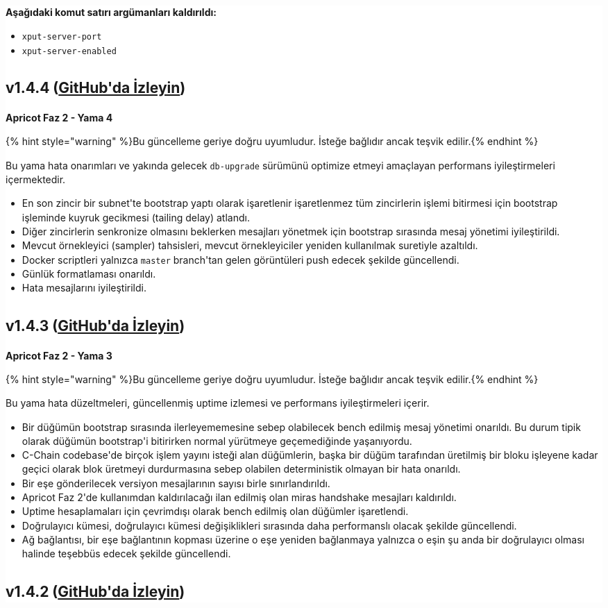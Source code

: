 **Aşağıdaki komut satırı argümanları kaldırıldı:**

* `xput-server-port`
* `xput-server-enabled`

## v1.4.4 ([GitHub'da İzleyin](https://github.com/ava-labs/avalanchego/releases/tag/v1.4.4))

**Apricot Faz 2 - Yama 4**

{% hint style="warning" %}Bu güncelleme geriye doğru uyumludur. İsteğe bağlıdır ancak teşvik edilir.{% endhint %}

Bu yama hata onarımları ve yakında gelecek `db-upgrade` sürümünü optimize etmeyi amaçlayan performans iyileştirmeleri içermektedir.

* En son zincir bir subnet'te bootstrap yaptı olarak işaretlenir işaretlenmez tüm zincirlerin işlemi bitirmesi için bootstrap işleminde kuyruk gecikmesi (tailing delay) atlandı.
* Diğer zincirlerin senkronize olmasını beklerken mesajları yönetmek için bootstrap sırasında mesaj yönetimi iyileştirildi.
* Mevcut örnekleyici (sampler) tahsisleri, mevcut örnekleyiciler yeniden kullanılmak suretiyle azaltıldı.
* Docker scriptleri yalnızca `master` branch'tan gelen görüntüleri push edecek şekilde güncellendi.
* Günlük formatlaması onarıldı.
* Hata mesajlarını iyileştirildi.

## v1.4.3 ([GitHub'da İzleyin](https://github.com/ava-labs/avalanchego/releases/tag/v1.4.3))

**Apricot Faz 2 - Yama 3**

{% hint style="warning" %}Bu güncelleme geriye doğru uyumludur. İsteğe bağlıdır ancak teşvik edilir.{% endhint %}

Bu yama hata düzeltmeleri, güncellenmiş uptime izlemesi ve performans iyileştirmeleri içerir.

* Bir düğümün bootstrap sırasında ilerleyememesine sebep olabilecek bench edilmiş mesaj yönetimi onarıldı. Bu durum tipik olarak düğümün bootstrap'i bitirirken normal yürütmeye geçemediğinde yaşanıyordu.
* C-Chain codebase'de birçok işlem yayını isteği alan düğümlerin, başka bir düğüm tarafından üretilmiş bir bloku işleyene kadar geçici olarak blok üretmeyi durdurmasına sebep olabilen deterministik olmayan bir hata onarıldı.
* Bir eşe gönderilecek versiyon mesajlarının sayısı birle sınırlandırıldı.
* Apricot Faz 2'de kullanımdan kaldırılacağı ilan edilmiş olan miras handshake mesajları kaldırıldı.
* Uptime hesaplamaları için çevrimdışı olarak bench edilmiş olan düğümler işaretlendi.
* Doğrulayıcı kümesi, doğrulayıcı kümesi değişiklikleri sırasında daha performanslı olacak şekilde güncellendi.
* Ağ bağlantısı, bir eşe bağlantının kopması üzerine o eşe yeniden bağlanmaya yalnızca o eşin şu anda bir doğrulayıcı olması halinde teşebbüs edecek şekilde güncellendi.

## v1.4.2 ([GitHub'da İzleyin](https://github.com/ava-labs/avalanchego/releases/tag/v1.4.2))
